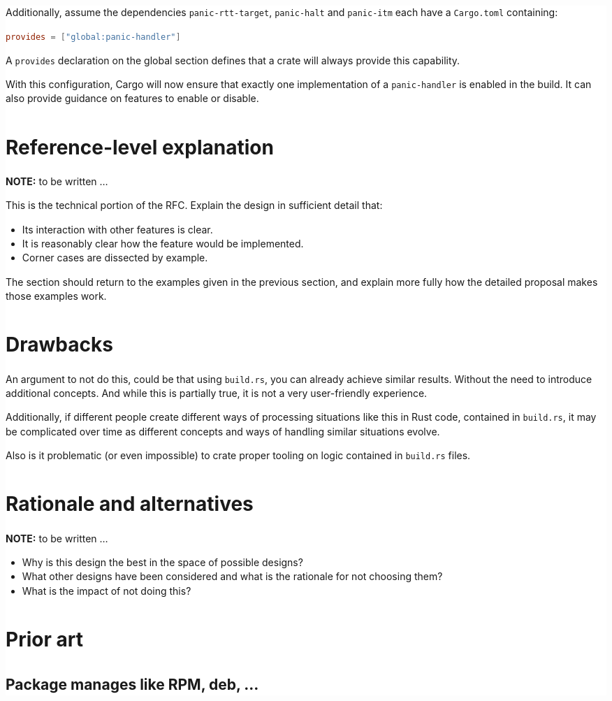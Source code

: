 Additionally, assume the dependencies `panic-rtt-target`, `panic-halt` and `panic-itm` each have a `Cargo.toml` containing:

~~~toml
provides = ["global:panic-handler"]
~~~

A `provides` declaration on the global section defines that a crate will always provide this capability.

With this configuration, Cargo will now ensure that exactly one implementation of a `panic-handler` is enabled in the
build. It can also provide guidance on features to enable or disable. 

# Reference-level explanation
[reference-level-explanation]: #reference-level-explanation

**NOTE:** to be written …

This is the technical portion of the RFC. Explain the design in sufficient detail that:

- Its interaction with other features is clear.
- It is reasonably clear how the feature would be implemented.
- Corner cases are dissected by example.

The section should return to the examples given in the previous section, and explain more fully how the detailed proposal makes those examples work.

# Drawbacks
[drawbacks]: #drawbacks

An argument to not do this, could be that using `build.rs`, you can already achieve similar results. Without the need
to introduce additional concepts. And while this is partially true, it is not a very user-friendly experience.

Additionally, if different people create different ways of processing situations like this in Rust code, contained
in `build.rs`, it may be complicated over time as different concepts and ways of handling similar situations evolve.

Also is it problematic (or even impossible) to crate proper tooling on logic contained in `build.rs` files.   

# Rationale and alternatives
[rationale-and-alternatives]: #rationale-and-alternatives

**NOTE:** to be written …

- Why is this design the best in the space of possible designs?
- What other designs have been considered and what is the rationale for not choosing them?
- What is the impact of not doing this?

# Prior art
[prior-art]: #prior-art

## Package manages like RPM, deb, … 


[summary]: #summary
[motivation]: #motivation
[guide-level-explanation]: #guide-level-explanation
[unresolved-questions]: #unresolved-questions
[future-possibilities]: #future-possibilities
